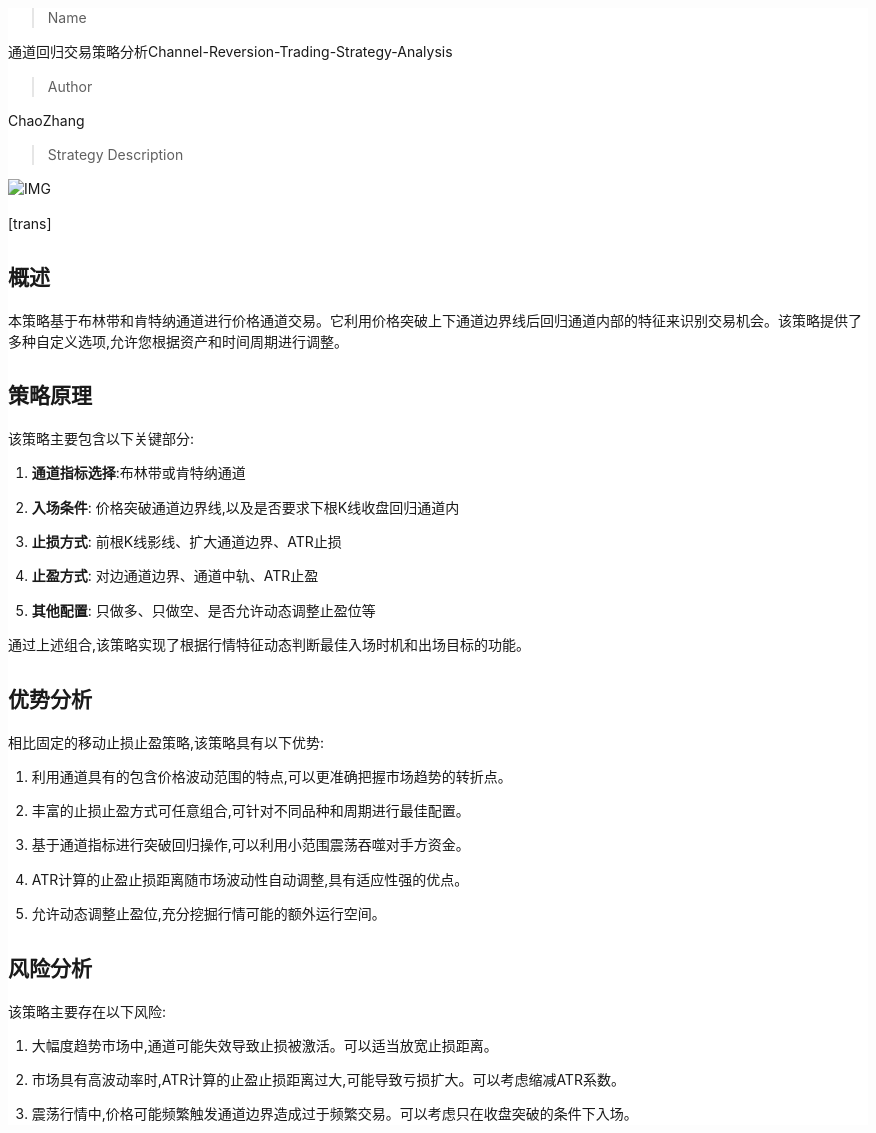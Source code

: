 
> Name

通道回归交易策略分析Channel-Reversion-Trading-Strategy-Analysis

> Author

ChaoZhang

> Strategy Description

![IMG](https://www.fmz.com/upload/asset/ea7b8a6f6608d4dd47.png)

[trans]


## 概述

本策略基于布林带和肯特纳通道进行价格通道交易。它利用价格突破上下通道边界线后回归通道内部的特征来识别交易机会。该策略提供了多种自定义选项,允许您根据资产和时间周期进行调整。

## 策略原理

该策略主要包含以下关键部分:

1. **通道指标选择**:布林带或肯特纳通道

2. **入场条件**: 价格突破通道边界线,以及是否要求下根K线收盘回归通道内

3. **止损方式**: 前根K线影线、扩大通道边界、ATR止损

4. **止盈方式**: 对边通道边界、通道中轨、ATR止盈

5. **其他配置**: 只做多、只做空、是否允许动态调整止盈位等

通过上述组合,该策略实现了根据行情特征动态判断最佳入场时机和出场目标的功能。

## 优势分析

相比固定的移动止损止盈策略,该策略具有以下优势:

1. 利用通道具有的包含价格波动范围的特点,可以更准确把握市场趋势的转折点。

2. 丰富的止损止盈方式可任意组合,可针对不同品种和周期进行最佳配置。

3. 基于通道指标进行突破回归操作,可以利用小范围震荡吞噬对手方资金。

4. ATR计算的止盈止损距离随市场波动性自动调整,具有适应性强的优点。

5. 允许动态调整止盈位,充分挖掘行情可能的额外运行空间。

## 风险分析

该策略主要存在以下风险:

1. 大幅度趋势市场中,通道可能失效导致止损被激活。可以适当放宽止损距离。

2. 市场具有高波动率时,ATR计算的止盈止损距离过大,可能导致亏损扩大。可以考虑缩减ATR系数。

3. 震荡行情中,价格可能频繁触发通道边界造成过于频繁交易。可以考虑只在收盘突破的条件下入场。
